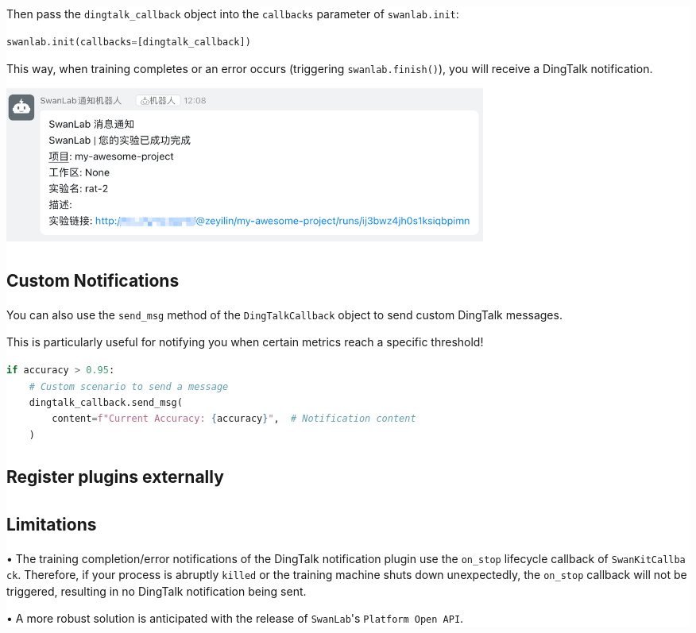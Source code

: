 Then pass the `dingtalk_callback` object into the `callbacks` parameter of `swanlab.init`:

```python
swanlab.init(callbacks=[dingtalk_callback])
```

This way, when training completes or an error occurs (triggering `swanlab.finish()`), you will receive a DingTalk notification.

<img src="./notification-dingtalk/show.png" width="600"/>

## Custom Notifications

You can also use the `send_msg` method of the `DingTalkCallback` object to send custom DingTalk messages.

This is particularly useful for notifying you when certain metrics reach a specific threshold!

```python 
if accuracy > 0.95:
    # Custom scenario to send a message
    dingtalk_callback.send_msg(
        content=f"Current Accuracy: {accuracy}",  # Notification content
    )
```

## Register plugins externally



## Limitations

• The training completion/error notifications of the DingTalk notification plugin use the `on_stop` lifecycle callback of `SwanKitCallback`. Therefore, if your process is abruptly `killed` or the training machine shuts down unexpectedly, the `on_stop` callback will not be triggered, resulting in no DingTalk notification being sent.

• A more robust solution is anticipated with the release of `SwanLab`'s `Platform Open API`.
